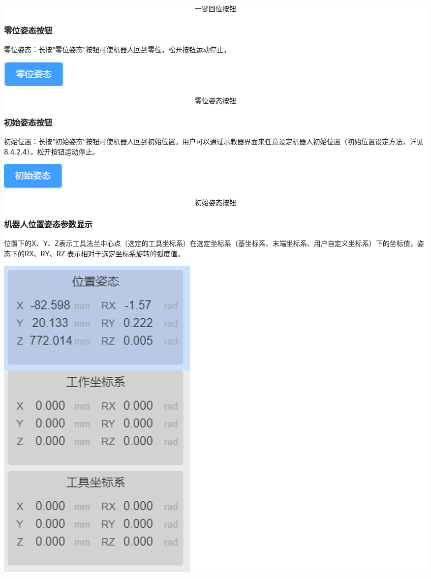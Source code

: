 <center>一键回位按钮</center>

### 零位姿态按钮

零位姿态：长按“零位姿态”按钮可使机器人回到零位。松开按钮运动停止。

![零位姿态](../teachingPendant/doc/image44.png)

<center>零位姿态按钮</center>

### 初始姿态按钮

初始位置：长按“初始姿态”按钮可使机器人回到初始位置。用户可以通过示教器界面来任意设定机器人初始位置（初始位置设定方法，详见8.4.2.4）。松开按钮运动停止。

![初始姿态](../teachingPendant/doc/image45.png)

<center>初始姿态按钮</center>

### 机器人位置姿态参数显示

位置下的X、Y、Z表示工具法兰中心点（选定的工具坐标系）在选定坐标系（基坐标系、末端坐标系、用户自定义坐标系）下的坐标值，姿态下的RX、RY、RZ 表示相对于选定坐标系旋转的弧度值。

![末端位姿显示示意图](../teachingPendant/doc/image46.png)
